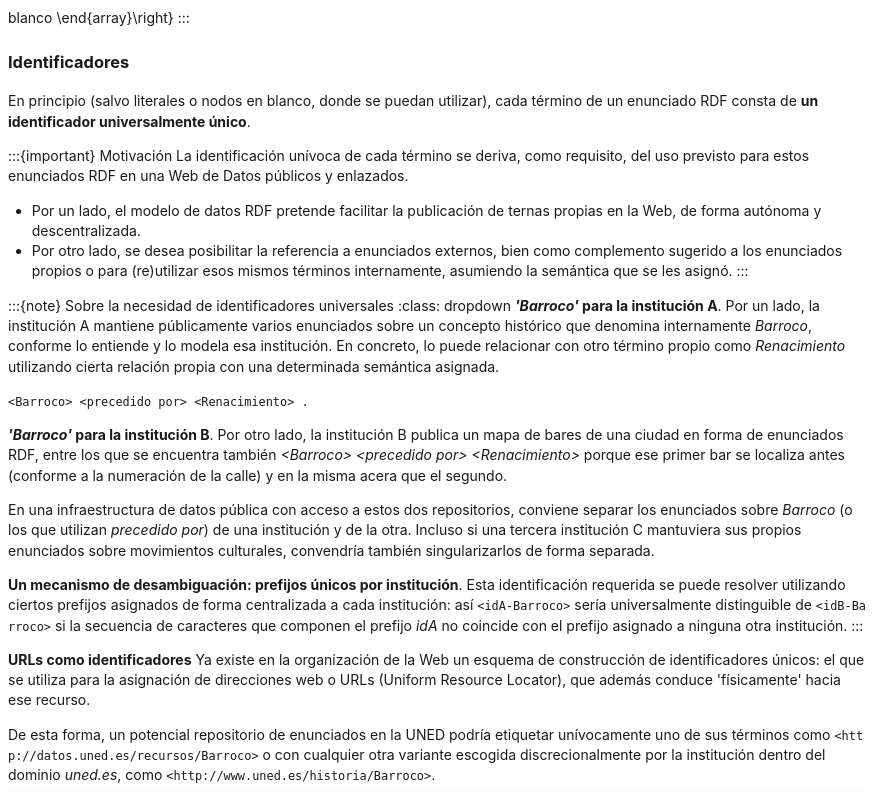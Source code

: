 blanco
\end{array}\right\}
:::


### Identificadores
En principio (salvo literales o nodos en blanco, donde se puedan utilizar), cada término de un enunciado RDF consta de **un identificador universalmente único**. 

:::{important} Motivación
La identificación unívoca de cada término se deriva, como requisito, del uso previsto para estos enunciados RDF en una Web de Datos públicos y enlazados.

+ Por un lado, el modelo de datos RDF pretende facilitar la publicación de ternas propias en la Web, de forma autónoma y descentralizada. 
+ Por otro lado, se desea posibilitar la referencia a enunciados externos, bien como complemento sugerido a los enunciados propios o para (re)utilizar esos mismos términos internamente, asumiendo la semántica que se les asignó.
:::


:::{note} Sobre la necesidad de identificadores universales
:class: dropdown
**_'Barroco'_ para la institución A**. Por un lado, la institución A mantiene públicamente varios enunciados sobre un concepto histórico que denomina internamente *Barroco*, conforme lo entiende y lo modela esa institución. En concreto, lo puede relacionar con otro término propio como *Renacimiento* utilizando cierta relación propia con una determinada semántica asignada.

```turtle
<Barroco> <precedido por> <Renacimiento> .
```

**_'Barroco'_ para la institución B**. Por otro lado, la institución B publica un mapa de bares de una ciudad en forma de enunciados RDF, entre los que se encuentra también *\<Barroco\> \<precedido por\> \<Renacimiento\>* porque ese primer bar se localiza antes (conforme a la numeración de la calle) y en la misma acera que el segundo.

En una infraestructura de datos pública con acceso a estos dos repositorios, conviene separar los enunciados sobre *Barroco* (o los que utilizan *precedido por*) de una institución y de la otra. Incluso si una tercera institución C mantuviera sus propios enunciados sobre movimientos culturales, convendría también singularizarlos de forma separada.

**Un mecanismo de desambiguación: prefijos únicos por institución**. Esta identificación requerida se puede resolver utilizando ciertos prefijos asignados de forma centralizada a cada institución: así `<idA-Barroco>` sería universalmente distinguible de `<idB-Barroco>` si la secuencia de caracteres que componen el prefijo *idA* no coincide con el prefijo asignado a ninguna otra institución.
:::

 **URLs como identificadores**
Ya existe en la organización de la Web un esquema de construcción de identificadores únicos: el que se utiliza para la asignación de direcciones web o URLs (Uniform Resource Locator), que además conduce 'físicamente' hacia ese recurso.

De esta forma, un potencial repositorio de enunciados en la UNED podría etiquetar unívocamente uno de sus términos como `<http://datos.uned.es/recursos/Barroco>` o con cualquier otra variante escogida discrecionalmente por la institución dentro del dominio *uned.es*, como `<http://www.uned.es/historia/Barroco>`.

